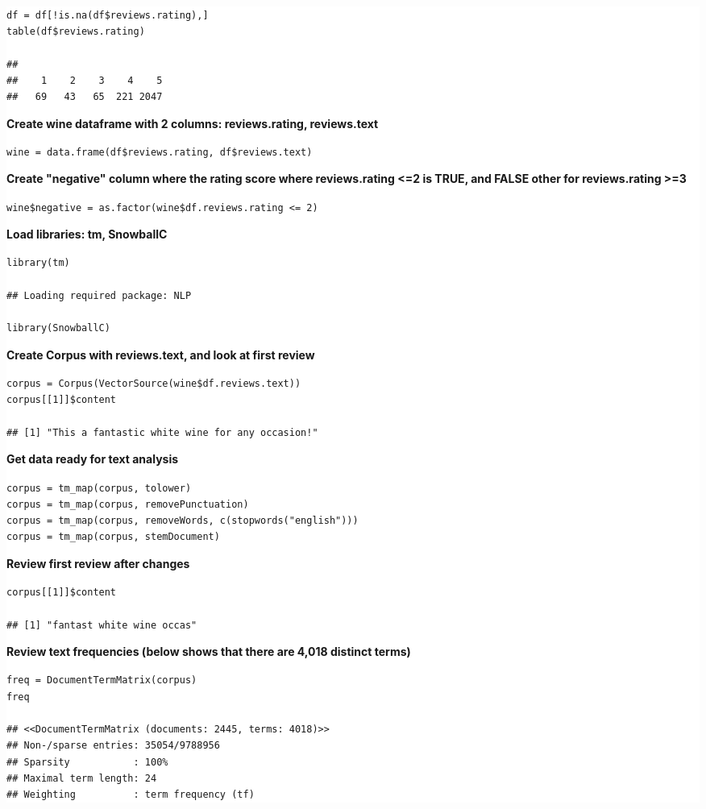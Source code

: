     df = df[!is.na(df$reviews.rating),]
    table(df$reviews.rating)

    ## 
    ##    1    2    3    4    5 
    ##   69   43   65  221 2047

**Create wine dataframe with 2 columns: reviews.rating, reviews.text**

    wine = data.frame(df$reviews.rating, df$reviews.text)

**Create "negative" column where the rating score where reviews.rating
&lt;=2 is TRUE, and FALSE other for reviews.rating &gt;=3**

    wine$negative = as.factor(wine$df.reviews.rating <= 2)

**Load libraries: tm, SnowballC**

    library(tm)

    ## Loading required package: NLP

    library(SnowballC)

**Create Corpus with reviews.text, and look at first review**

    corpus = Corpus(VectorSource(wine$df.reviews.text))
    corpus[[1]]$content

    ## [1] "This a fantastic white wine for any occasion!"

**Get data ready for text analysis**

    corpus = tm_map(corpus, tolower)
    corpus = tm_map(corpus, removePunctuation)
    corpus = tm_map(corpus, removeWords, c(stopwords("english")))
    corpus = tm_map(corpus, stemDocument)

**Review first review after changes**

    corpus[[1]]$content

    ## [1] "fantast white wine occas"

**Review text frequencies (below shows that there are 4,018 distinct
terms)**

    freq = DocumentTermMatrix(corpus)
    freq

    ## <<DocumentTermMatrix (documents: 2445, terms: 4018)>>
    ## Non-/sparse entries: 35054/9788956
    ## Sparsity           : 100%
    ## Maximal term length: 24
    ## Weighting          : term frequency (tf)
